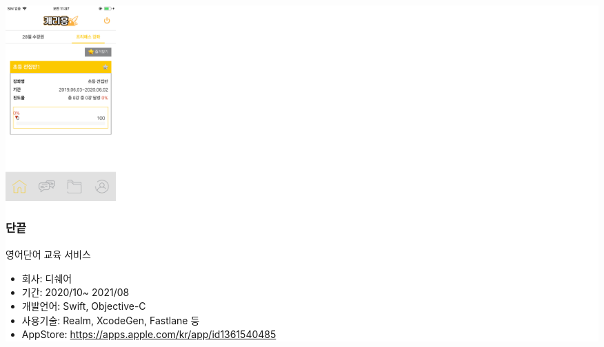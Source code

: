 <img src="img/carryhome/5.png" width="160"/> 

<br/>

### 단끝

영어단어 교육 서비스

* 회사: 디쉐어
* 기간: 2020/10~ 2021/08
* 개발언어: Swift, Objective-C
* 사용기술: Realm, XcodeGen, Fastlane 등
* AppStore: https://apps.apple.com/kr/app/id1361540485
